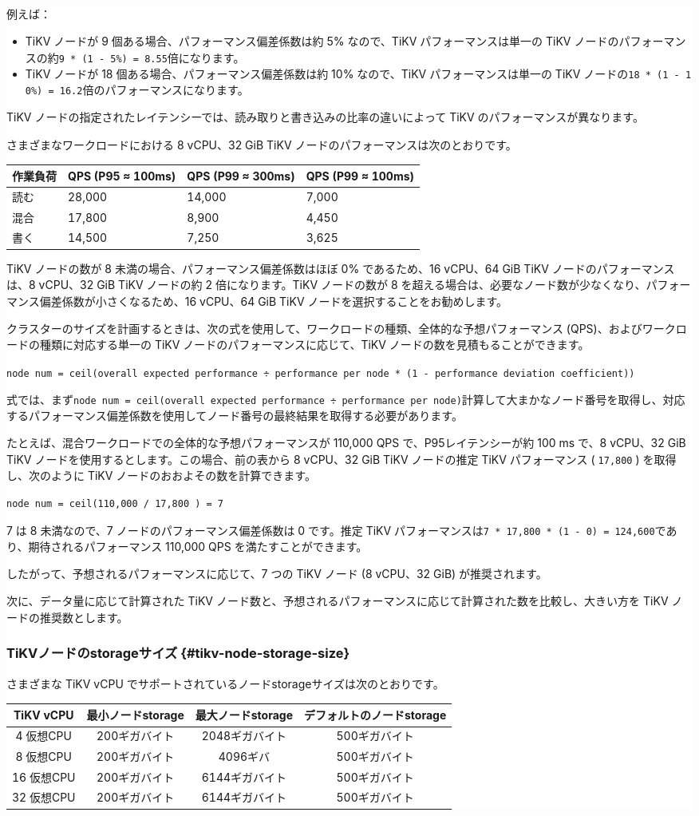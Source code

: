 例えば：

-   TiKV ノードが 9 個ある場合、パフォーマンス偏差係数は約 5% なので、TiKV パフォーマンスは単一の TiKV ノードのパフォーマンスの約`9 * (1 - 5%) = 8.55`倍になります。
-   TiKV ノードが 18 個ある場合、パフォーマンス偏差係数は約 10% なので、TiKV パフォーマンスは単一の TiKV ノードの`18 * (1 - 10%) = 16.2`倍のパフォーマンスになります。

TiKV ノードの指定されたレイテンシーでは、読み取りと書き込みの比率の違いによって TiKV のパフォーマンスが異なります。

さまざまなワークロードにおける 8 vCPU、32 GiB TiKV ノードのパフォーマンスは次のとおりです。

| 作業負荷 | QPS (P95 ≈ 100ms) | QPS (P99 ≈ 300ms) | QPS (P99 ≈ 100ms) |
| ---- | ----------------- | ----------------- | ----------------- |
| 読む   | 28,000            | 14,000            | 7,000             |
| 混合   | 17,800            | 8,900             | 4,450             |
| 書く   | 14,500            | 7,250             | 3,625             |

TiKV ノードの数が 8 未満の場合、パフォーマンス偏差係数はほぼ 0% であるため、16 vCPU、64 GiB TiKV ノードのパフォーマンスは、8 vCPU、32 GiB TiKV ノードの約 2 倍になります。TiKV ノードの数が 8 を超える場合は、必要なノード数が少なくなり、パフォーマンス偏差係数が小さくなるため、16 vCPU、64 GiB TiKV ノードを選択することをお勧めします。

クラスターのサイズを計画するときは、次の式を使用して、ワークロードの種類、全体的な予想パフォーマンス (QPS)、およびワークロードの種類に対応する単一の TiKV ノードのパフォーマンスに応じて、TiKV ノードの数を見積もることができます。

`node num = ceil(overall expected performance ÷ performance per node * (1 - performance deviation coefficient))`

式では、まず`node num = ceil(overall expected performance ÷ performance per node)`計算して大まかなノード番号を取得し、対応するパフォーマンス偏差係数を使用してノード番号の最終結果を取得する必要があります。

たとえば、混合ワークロードでの全体的な予想パフォーマンスが 110,000 QPS で、P95レイテンシーが約 100 ms で、8 vCPU、32 GiB TiKV ノードを使用するとします。この場合、前の表から 8 vCPU、32 GiB TiKV ノードの推定 TiKV パフォーマンス ( `17,800` ) を取得し、次のように TiKV ノードのおおよその数を計算できます。

`node num = ceil(110,000 / 17,800 ) = 7`

7 は 8 未満なので、7 ノードのパフォーマンス偏差係数は 0 です。推定 TiKV パフォーマンスは`7 * 17,800 * (1 - 0) = 124,600`であり、期待されるパフォーマンス 110,000 QPS を満たすことができます。

したがって、予想されるパフォーマンスに応じて、7 つの TiKV ノード (8 vCPU、32 GiB) が推奨されます。

次に、データ量に応じて計算された TiKV ノード数と、予想されるパフォーマンスに応じて計算された数を比較し、大きい方を TiKV ノードの推奨数とします。

### TiKVノードのstorageサイズ {#tikv-node-storage-size}

さまざまな TiKV vCPU でサポートされているノードstorageサイズは次のとおりです。

| TiKV vCPU | 最小ノードstorage | 最大ノードstorage | デフォルトのノードstorage |
| :-------: | :----------: | :----------: | :--------------: |
|  4 仮想CPU  |   200ギガバイト   |   2048ギガバイト  |     500ギガバイト     |
|  8 仮想CPU  |   200ギガバイト   |    4096ギバ    |     500ギガバイト     |
|  16 仮想CPU |   200ギガバイト   |   6144ギガバイト  |     500ギガバイト     |
|  32 仮想CPU |   200ギガバイト   |   6144ギガバイト  |     500ギガバイト     |
